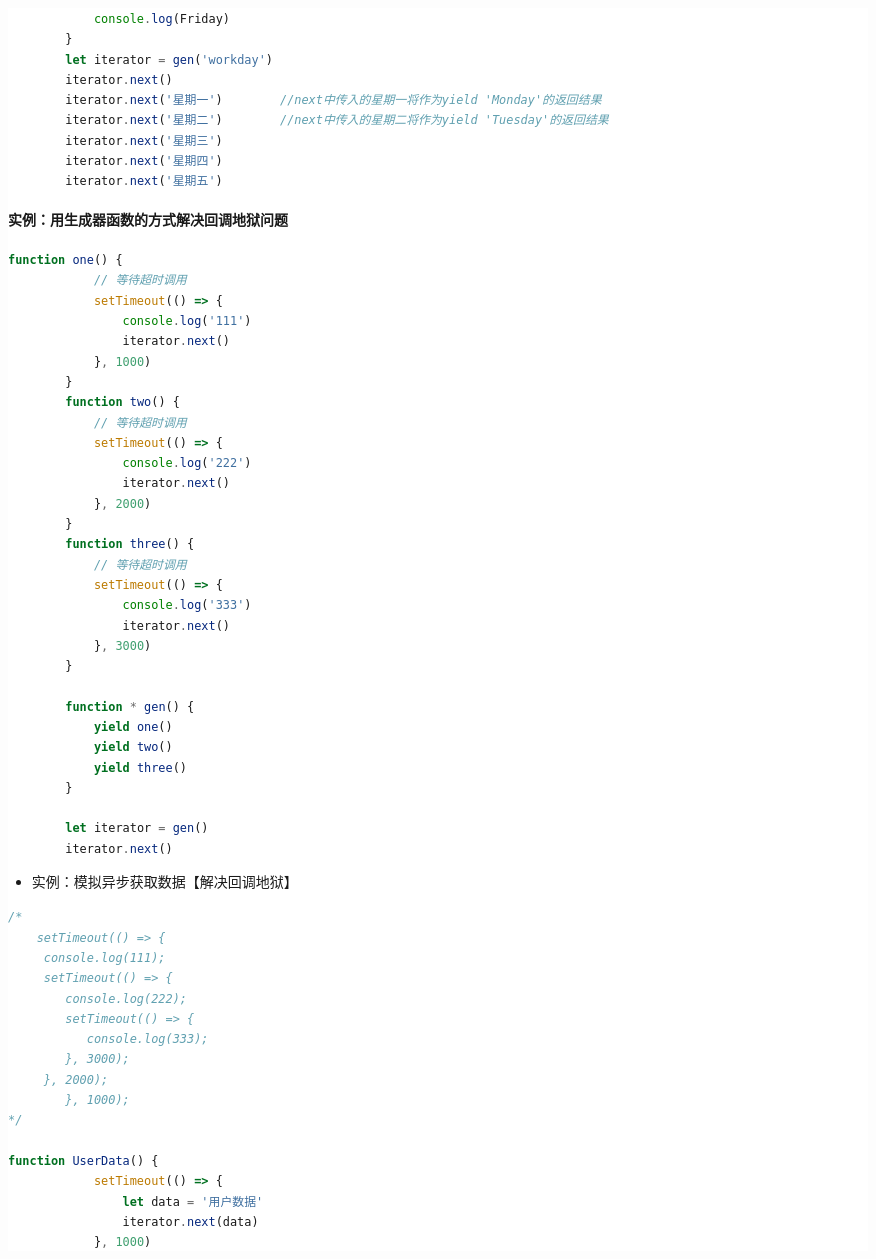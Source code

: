 ```javascript
            console.log(Friday)
        }
        let iterator = gen('workday')
        iterator.next()
        iterator.next('星期一')		//next中传入的星期一将作为yield 'Monday'的返回结果
        iterator.next('星期二')		//next中传入的星期二将作为yield 'Tuesday'的返回结果
        iterator.next('星期三')
        iterator.next('星期四')
        iterator.next('星期五')
```
<a name="OtKOO"></a>
#### 实例：用生成器函数的方式解决回调地狱问题
```javascript
function one() {
            // 等待超时调用
            setTimeout(() => {
                console.log('111')
                iterator.next()
            }, 1000)
        }
        function two() {
            // 等待超时调用
            setTimeout(() => {
                console.log('222')
                iterator.next()
            }, 2000)
        }
        function three() {
            // 等待超时调用
            setTimeout(() => {
                console.log('333')
                iterator.next()
            }, 3000)
        }

        function * gen() {
            yield one()
            yield two()
            yield three()
        }

        let iterator = gen()
        iterator.next()
```

- 实例：模拟异步获取数据【解决回调地狱】
```javascript
/*
	setTimeout(() => {
     console.log(111);
     setTimeout(() => {
        console.log(222);
        setTimeout(() => {
           console.log(333);
        }, 3000);
     }, 2000);
		}, 1000);
*/

function UserData() {
            setTimeout(() => {
                let data = '用户数据'
                iterator.next(data)
            }, 1000)
```